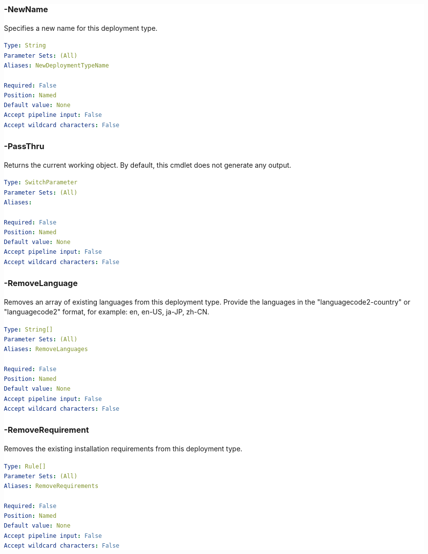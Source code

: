 ### -NewName
Specifies a new name for this deployment type.

```yaml
Type: String
Parameter Sets: (All)
Aliases: NewDeploymentTypeName

Required: False
Position: Named
Default value: None
Accept pipeline input: False
Accept wildcard characters: False
```

### -PassThru
Returns the current working object.
By default, this cmdlet does not generate any output.

```yaml
Type: SwitchParameter
Parameter Sets: (All)
Aliases: 

Required: False
Position: Named
Default value: None
Accept pipeline input: False
Accept wildcard characters: False
```

### -RemoveLanguage
Removes an array of existing languages from this deployment type.
Provide the languages in the "languagecode2-country" or "languagecode2" format, for example: en, en-US, ja-JP, zh-CN.

```yaml
Type: String[]
Parameter Sets: (All)
Aliases: RemoveLanguages

Required: False
Position: Named
Default value: None
Accept pipeline input: False
Accept wildcard characters: False
```

### -RemoveRequirement
Removes the existing installation requirements from this deployment type.

```yaml
Type: Rule[]
Parameter Sets: (All)
Aliases: RemoveRequirements

Required: False
Position: Named
Default value: None
Accept pipeline input: False
Accept wildcard characters: False
```

